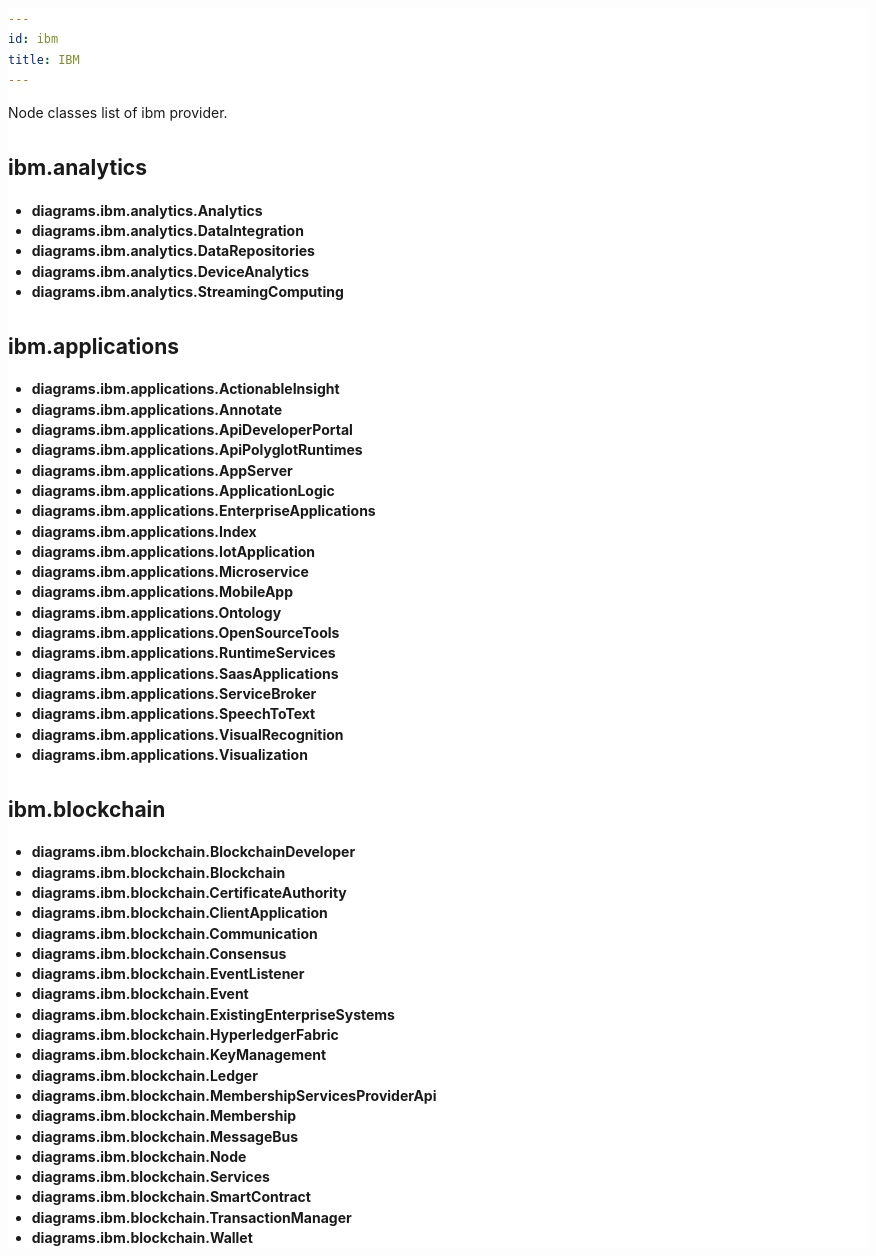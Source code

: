 ```yaml
---
id: ibm
title: IBM
---
```


Node classes list of ibm provider.

## ibm.analytics

- **diagrams.ibm.analytics.Analytics**
- **diagrams.ibm.analytics.DataIntegration**
- **diagrams.ibm.analytics.DataRepositories**
- **diagrams.ibm.analytics.DeviceAnalytics**
- **diagrams.ibm.analytics.StreamingComputing**

## ibm.applications

- **diagrams.ibm.applications.ActionableInsight**
- **diagrams.ibm.applications.Annotate**
- **diagrams.ibm.applications.ApiDeveloperPortal**
- **diagrams.ibm.applications.ApiPolyglotRuntimes**
- **diagrams.ibm.applications.AppServer**
- **diagrams.ibm.applications.ApplicationLogic**
- **diagrams.ibm.applications.EnterpriseApplications**
- **diagrams.ibm.applications.Index**
- **diagrams.ibm.applications.IotApplication**
- **diagrams.ibm.applications.Microservice**
- **diagrams.ibm.applications.MobileApp**
- **diagrams.ibm.applications.Ontology**
- **diagrams.ibm.applications.OpenSourceTools**
- **diagrams.ibm.applications.RuntimeServices**
- **diagrams.ibm.applications.SaasApplications**
- **diagrams.ibm.applications.ServiceBroker**
- **diagrams.ibm.applications.SpeechToText**
- **diagrams.ibm.applications.VisualRecognition**
- **diagrams.ibm.applications.Visualization**

## ibm.blockchain

- **diagrams.ibm.blockchain.BlockchainDeveloper**
- **diagrams.ibm.blockchain.Blockchain**
- **diagrams.ibm.blockchain.CertificateAuthority**
- **diagrams.ibm.blockchain.ClientApplication**
- **diagrams.ibm.blockchain.Communication**
- **diagrams.ibm.blockchain.Consensus**
- **diagrams.ibm.blockchain.EventListener**
- **diagrams.ibm.blockchain.Event**
- **diagrams.ibm.blockchain.ExistingEnterpriseSystems**
- **diagrams.ibm.blockchain.HyperledgerFabric**
- **diagrams.ibm.blockchain.KeyManagement**
- **diagrams.ibm.blockchain.Ledger**
- **diagrams.ibm.blockchain.MembershipServicesProviderApi**
- **diagrams.ibm.blockchain.Membership**
- **diagrams.ibm.blockchain.MessageBus**
- **diagrams.ibm.blockchain.Node**
- **diagrams.ibm.blockchain.Services**
- **diagrams.ibm.blockchain.SmartContract**
- **diagrams.ibm.blockchain.TransactionManager**
- **diagrams.ibm.blockchain.Wallet**
